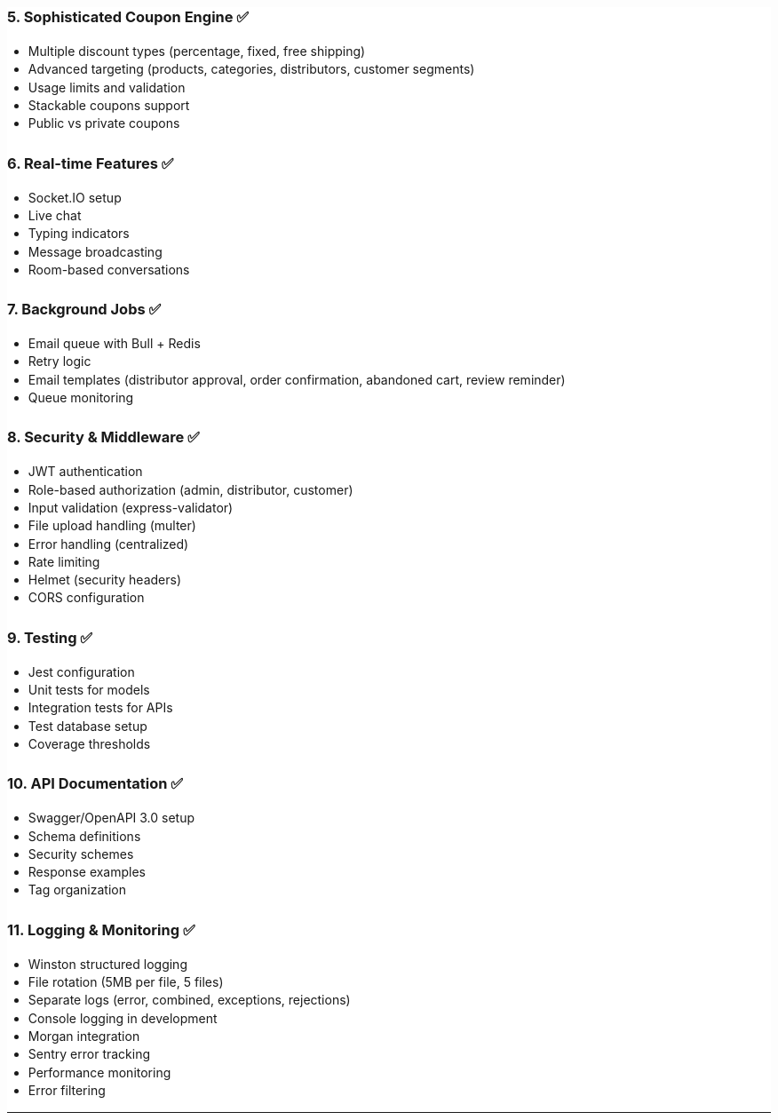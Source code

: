 ### **5. Sophisticated Coupon Engine** ✅
- Multiple discount types (percentage, fixed, free shipping)
- Advanced targeting (products, categories, distributors, customer segments)
- Usage limits and validation
- Stackable coupons support
- Public vs private coupons

### **6. Real-time Features** ✅
- Socket.IO setup
- Live chat
- Typing indicators
- Message broadcasting
- Room-based conversations

### **7. Background Jobs** ✅
- Email queue with Bull + Redis
- Retry logic
- Email templates (distributor approval, order confirmation, abandoned cart, review reminder)
- Queue monitoring

### **8. Security & Middleware** ✅
- JWT authentication
- Role-based authorization (admin, distributor, customer)
- Input validation (express-validator)
- File upload handling (multer)
- Error handling (centralized)
- Rate limiting
- Helmet (security headers)
- CORS configuration

### **9. Testing** ✅
- Jest configuration
- Unit tests for models
- Integration tests for APIs
- Test database setup
- Coverage thresholds

### **10. API Documentation** ✅
- Swagger/OpenAPI 3.0 setup
- Schema definitions
- Security schemes
- Response examples
- Tag organization

### **11. Logging & Monitoring** ✅
- Winston structured logging
- File rotation (5MB per file, 5 files)
- Separate logs (error, combined, exceptions, rejections)
- Console logging in development
- Morgan integration
- Sentry error tracking
- Performance monitoring
- Error filtering

---